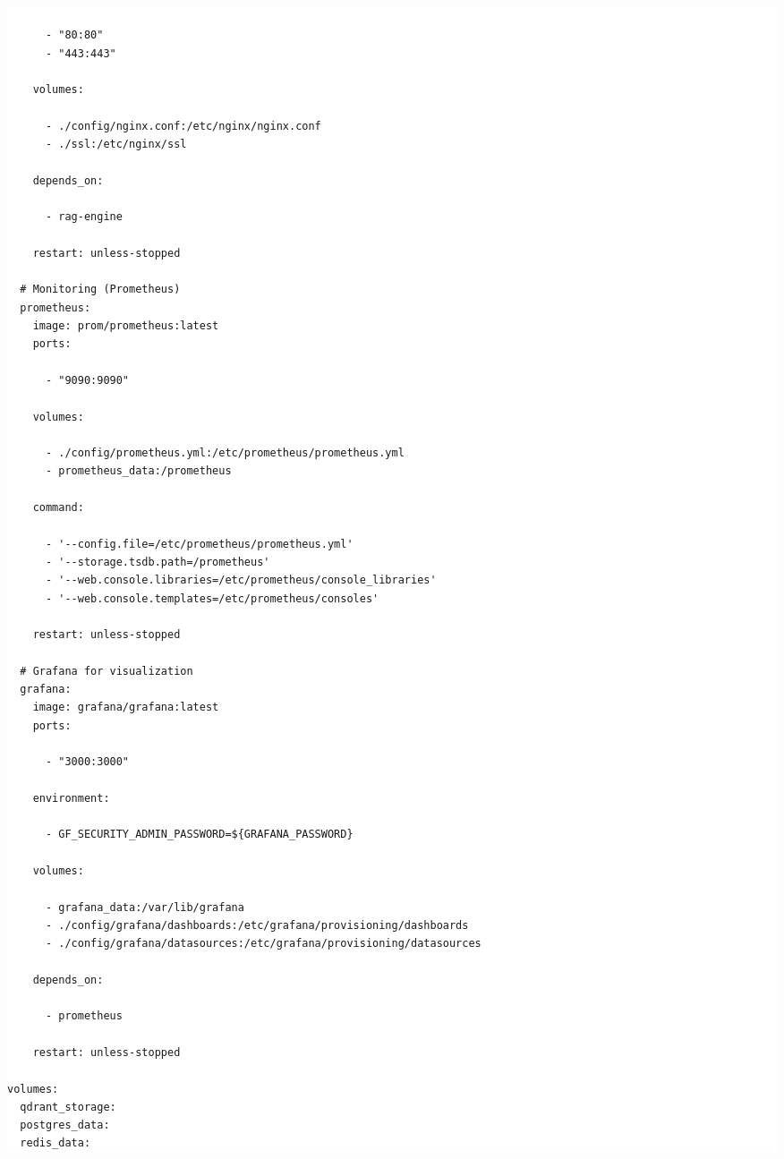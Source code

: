 ```mermaid

      - "80:80"
      - "443:443"

    volumes:

      - ./config/nginx.conf:/etc/nginx/nginx.conf
      - ./ssl:/etc/nginx/ssl

    depends_on:

      - rag-engine

    restart: unless-stopped

  # Monitoring (Prometheus)
  prometheus:
    image: prom/prometheus:latest
    ports:

      - "9090:9090"

    volumes:

      - ./config/prometheus.yml:/etc/prometheus/prometheus.yml
      - prometheus_data:/prometheus

    command:

      - '--config.file=/etc/prometheus/prometheus.yml'
      - '--storage.tsdb.path=/prometheus'
      - '--web.console.libraries=/etc/prometheus/console_libraries'
      - '--web.console.templates=/etc/prometheus/consoles'

    restart: unless-stopped

  # Grafana for visualization
  grafana:
    image: grafana/grafana:latest
    ports:

      - "3000:3000"

    environment:

      - GF_SECURITY_ADMIN_PASSWORD=${GRAFANA_PASSWORD}

    volumes:

      - grafana_data:/var/lib/grafana
      - ./config/grafana/dashboards:/etc/grafana/provisioning/dashboards
      - ./config/grafana/datasources:/etc/grafana/provisioning/datasources

    depends_on:

      - prometheus

    restart: unless-stopped

volumes:
  qdrant_storage:
  postgres_data:
  redis_data:
```